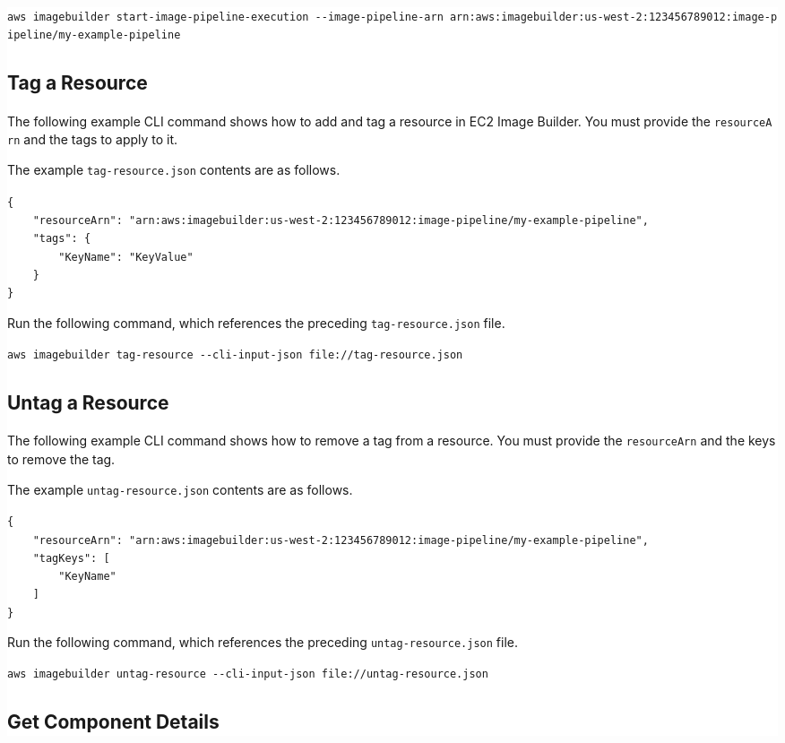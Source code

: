 ```
aws imagebuilder start-image-pipeline-execution --image-pipeline-arn arn:aws:imagebuilder:us-west-2:123456789012:image-pipeline/my-example-pipeline
```

## Tag a Resource<a name="image-builder-cli-tag-resource"></a>

The following example CLI command shows how to add and tag a resource in EC2 Image Builder\. You must provide the `resourceArn` and the tags to apply to it\.

The example `tag-resource.json` contents are as follows\.

```
{
    "resourceArn": "arn:aws:imagebuilder:us-west-2:123456789012:image-pipeline/my-example-pipeline",
    "tags": {
        "KeyName": "KeyValue"
    }
}
```

Run the following command, which references the preceding `tag-resource.json` file\.

```
aws imagebuilder tag-resource --cli-input-json file://tag-resource.json
```

## Untag a Resource<a name="image-builder-cli-untag-resource"></a>

The following example CLI command shows how to remove a tag from a resource\. You must provide the `resourceArn` and the keys to remove the tag\.

The example `untag-resource.json` contents are as follows\.

```
{
    "resourceArn": "arn:aws:imagebuilder:us-west-2:123456789012:image-pipeline/my-example-pipeline",
    "tagKeys": [
        "KeyName"
    ]
}
```

Run the following command, which references the preceding `untag-resource.json` file\.

```
aws imagebuilder untag-resource --cli-input-json file://untag-resource.json
```

## Get Component Details<a name="image-builder-cli-get-component-details"></a>
